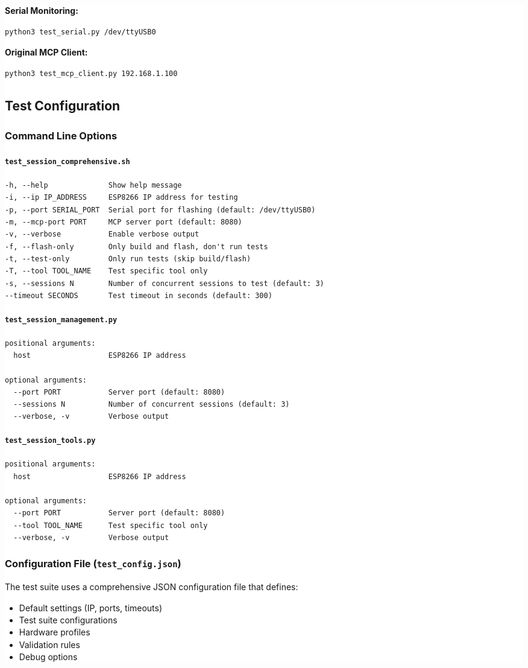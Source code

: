 **Serial Monitoring:**
```bash
python3 test_serial.py /dev/ttyUSB0
```

**Original MCP Client:**
```bash
python3 test_mcp_client.py 192.168.1.100
```

## Test Configuration

### Command Line Options

#### `test_session_comprehensive.sh`
```
-h, --help              Show help message
-i, --ip IP_ADDRESS     ESP8266 IP address for testing
-p, --port SERIAL_PORT  Serial port for flashing (default: /dev/ttyUSB0)
-m, --mcp-port PORT     MCP server port (default: 8080)
-v, --verbose           Enable verbose output
-f, --flash-only        Only build and flash, don't run tests
-t, --test-only         Only run tests (skip build/flash)
-T, --tool TOOL_NAME    Test specific tool only
-s, --sessions N        Number of concurrent sessions to test (default: 3)
--timeout SECONDS       Test timeout in seconds (default: 300)
```

#### `test_session_management.py`
```
positional arguments:
  host                  ESP8266 IP address

optional arguments:
  --port PORT           Server port (default: 8080)
  --sessions N          Number of concurrent sessions (default: 3)
  --verbose, -v         Verbose output
```

#### `test_session_tools.py`
```
positional arguments:
  host                  ESP8266 IP address

optional arguments:
  --port PORT           Server port (default: 8080)
  --tool TOOL_NAME      Test specific tool only
  --verbose, -v         Verbose output
```

### Configuration File (`test_config.json`)

The test suite uses a comprehensive JSON configuration file that defines:
- Default settings (IP, ports, timeouts)
- Test suite configurations
- Hardware profiles
- Validation rules
- Debug options
